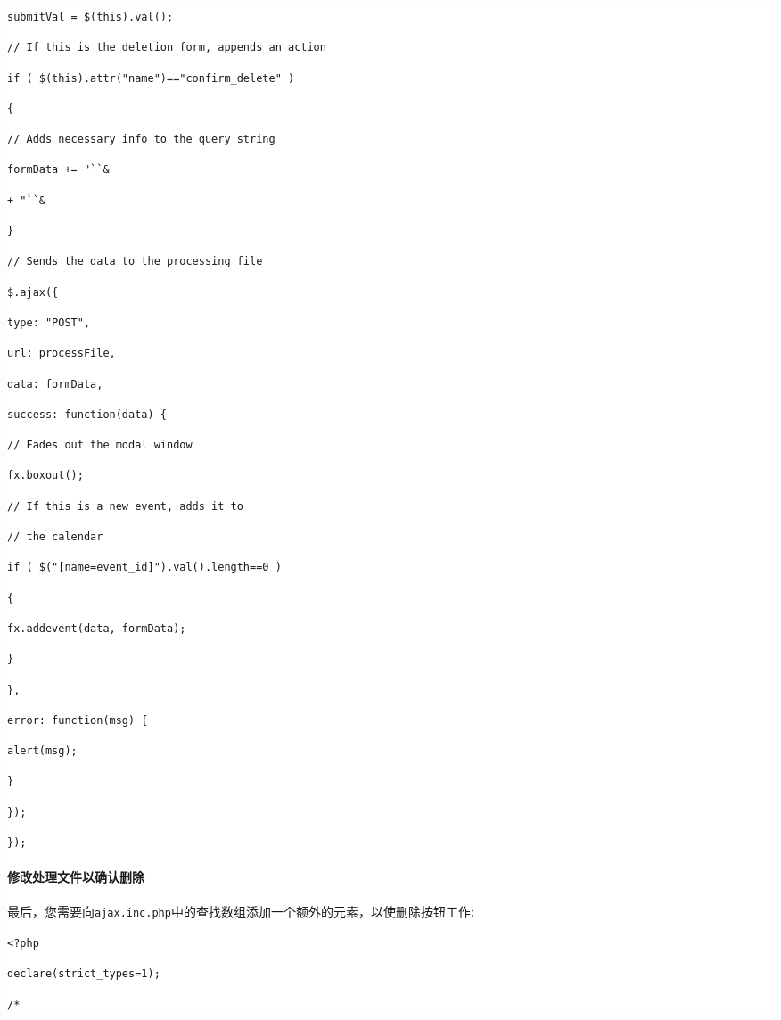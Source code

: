 `submitVal = $(this).val();`

`// If this is the deletion form, appends an action`

`if ( $(this).attr("name")=="confirm_delete" )`

`{`

`// Adds necessary info to the query string`

`formData += "``&`

`+ "``&`

`}`

`// Sends the data to the processing file`

`$.ajax({`

`type: "POST",`

`url: processFile,`

`data: formData,`

`success: function(data) {`

`// Fades out the modal window`

`fx.boxout();`

`// If this is a new event, adds it to`

`// the calendar`

`if ( $("[name=event_id]").val().length==0 )`

`{`

`fx.addevent(data, formData);`

`}`

`},`

`error: function(msg) {`

`alert(msg);`

`}`

`});`

`});`

#### 修改处理文件以确认删除

最后，您需要向`ajax.inc.php`中的查找数组添加一个额外的元素，以使删除按钮工作:

`<?php`

`declare(strict_types=1);`

`/*`
